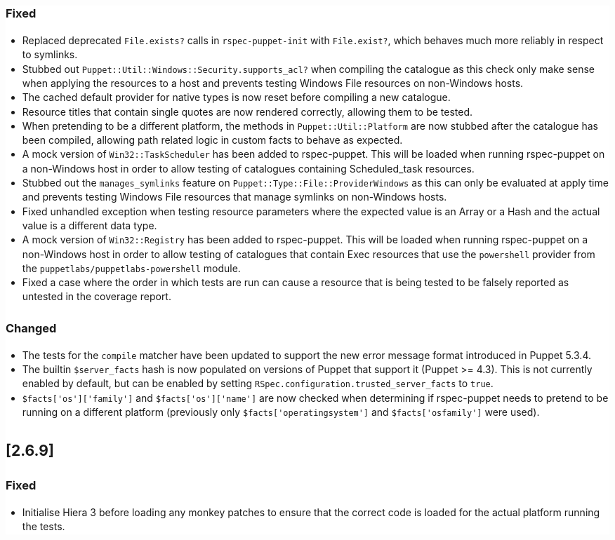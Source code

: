 ### Fixed

 * Replaced deprecated `File.exists?` calls in `rspec-puppet-init` with
   `File.exist?`, which behaves much more reliably in respect to symlinks.
 * Stubbed out `Puppet::Util::Windows::Security.supports_acl?` when compiling
   the catalogue as this check only make sense when applying the resources to
   a host and prevents testing Windows File resources on non-Windows hosts.
 * The cached default provider for native types is now reset before compiling
   a new catalogue.
 * Resource titles that contain single quotes are now rendered correctly,
   allowing them to be tested.
 * When pretending to be a different platform, the methods in
   `Puppet::Util::Platform` are now stubbed after the catalogue has been
   compiled, allowing path related logic in custom facts to behave as expected.
 * A mock version of `Win32::TaskScheduler` has been added to rspec-puppet.
   This will be loaded when running rspec-puppet on a non-Windows host in order
   to allow testing of catalogues containing Scheduled\_task resources.
 * Stubbed out the `manages_symlinks` feature on
   `Puppet::Type::File::ProviderWindows` as this can only be evaluated at apply
   time and prevents testing Windows File resources that manage symlinks on
   non-Windows hosts.
 * Fixed unhandled exception when testing resource parameters where the
   expected value is an Array or a Hash and the actual value is a different
   data type.
 * A mock version of `Win32::Registry` has been added to rspec-puppet. This
   will be loaded when running rspec-puppet on a non-Windows host in order to
   allow testing of catalogues that contain Exec resources that use the
   `powershell` provider from the `puppetlabs/puppetlabs-powershell` module.
 * Fixed a case where the order in which tests are run can cause a resource
   that is being tested to be falsely reported as untested in the coverage
   report.

### Changed

 * The tests for the `compile` matcher have been updated to support the new
   error message format introduced in Puppet 5.3.4.
 * The builtin `$server_facts` hash is now populated on versions of Puppet that
   support it (Puppet >= 4.3). This is not currently enabled by default, but
   can be enabled by setting `RSpec.configuration.trusted_server_facts` to
   `true`.
 * `$facts['os']['family']` and `$facts['os']['name']` are now checked when
   determining if rspec-puppet needs to pretend to be running on a different
   platform (previously only `$facts['operatingsystem']` and
   `$facts['osfamily']` were used).

## [2.6.9]

### Fixed

 * Initialise Hiera 3 before loading any monkey patches to ensure that the
   correct code is loaded for the actual platform running the tests.


[2.x]: https://github.com/rodjek/rspec-puppet/compare/v2.5.0...master
[2.5.0]: https://github.com/rodjek/rspec-puppet/compare/v2.4.0...v2.5.0
[2.4.0]: https://github.com/rodjek/rspec-puppet/compare/v2.3.2...v2.4.0
[2.3.2]: https://github.com/rodjek/rspec-puppet/compare/v2.3.1...v2.3.2
[2.3.1]: https://github.com/rodjek/rspec-puppet/compare/v2.3.0...v2.3.1
[2.3.0]: https://github.com/rodjek/rspec-puppet/compare/v2.2.0...v2.3.0
[2.2.0]: https://github.com/rodjek/rspec-puppet/compare/v2.1.0...v2.2.0
[2.1.0]: https://github.com/rodjek/rspec-puppet/compare/v2.0.1...v2.1.0
[2.0.1]: https://github.com/rodjek/rspec-puppet/compare/v2.0.0...v2.0.1
[2.0.0]: https://github.com/rodjek/rspec-puppet/compare/v1.0.1...v2.0.0